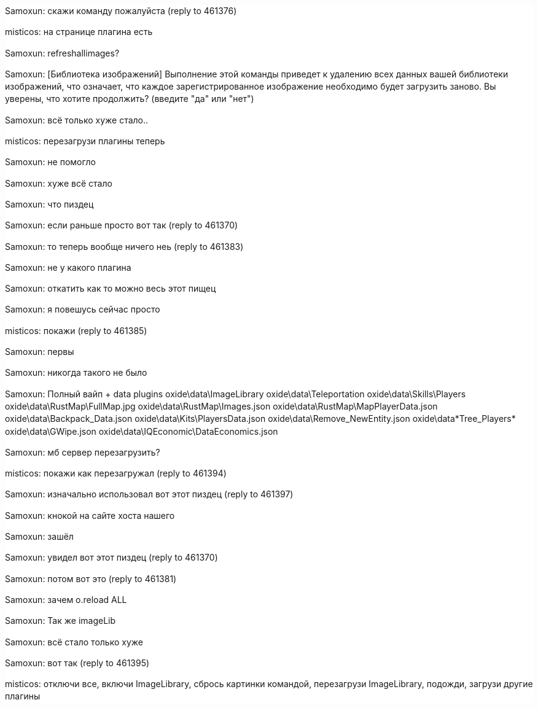 Samoxun: cкажи команду пожалуйста (reply to 461376)

misticos: на странице плагина есть

Samoxun: refreshallimages?

Samoxun: [Библиотека изображений] Выполнение этой команды приведет к удалению всех данных вашей библиотеки изображений, что означает, что каждое зарегистрированное изображение необходимо будет загрузить заново. Вы уверены, что хотите продолжить? (введите "да" или "нет")

Samoxun: всё только хуже стало..

misticos: перезагрузи плагины теперь

Samoxun: не помогло

Samoxun: хуже всё стало

Samoxun: что пиздец

Samoxun: если раньше просто вот так (reply to 461370)

Samoxun: то теперь вообще ничего неь (reply to 461383)

Samoxun: не у какого плагина

Samoxun: откатить как то можно весь этот пищец

Samoxun: я повешусь сейчас просто

misticos: покажи (reply to 461385)

Samoxun: первы

Samoxun: никогда такого не было

Samoxun: Полный вайп + data plugins oxide\data\ImageLibrary oxide\data\Teleportation oxide\data\Skills\Players oxide\data\RustMap\FullMap.jpg oxide\data\RustMap\Images.json oxide\data\RustMap\MapPlayerData.json oxide\data\Backpack_Data.json oxide\data\Kits\PlayersData.json oxide\data\Remove_NewEntity.json oxide\data\*Tree_Players* oxide\data\GWipe.json oxide\data\IQEconomic\DataEconomics.json

Samoxun: мб сервер перезагрузить?

misticos: покажи как перезагружал (reply to 461394)

Samoxun: изначально использовал вот этот пиздец (reply to 461397)

Samoxun: кнокой на сайте хоста нашего

Samoxun: зашёл

Samoxun: увидел вот этот пиздец (reply to 461370)

Samoxun: потом вот это (reply to 461381)

Samoxun: зачем o.reload ALL

Samoxun: Так же imageLib

Samoxun: всё стало только хуже

Samoxun: вот так (reply to 461395)

misticos: отключи все, включи ImageLibrary, сбрось картинки командой, перезагрузи ImageLibrary, подожди, загрузи другие плагины
